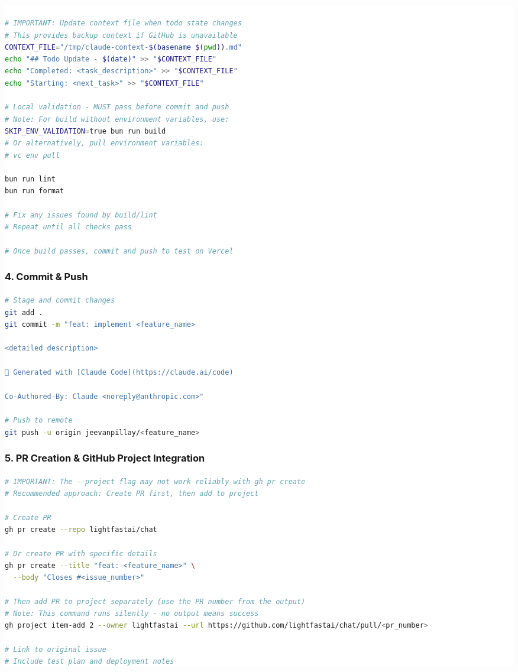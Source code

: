 ```bash

# IMPORTANT: Update context file when todo state changes
# This provides backup context if GitHub is unavailable
CONTEXT_FILE="/tmp/claude-context-$(basename $(pwd)).md"
echo "## Todo Update - $(date)" >> "$CONTEXT_FILE"
echo "Completed: <task_description>" >> "$CONTEXT_FILE"
echo "Starting: <next_task>" >> "$CONTEXT_FILE"

# Local validation - MUST pass before commit and push
# Note: For build without environment variables, use:
SKIP_ENV_VALIDATION=true bun run build
# Or alternatively, pull environment variables:
# vc env pull

bun run lint
bun run format

# Fix any issues found by build/lint
# Repeat until all checks pass

# Once build passes, commit and push to test on Vercel
```

### 4. Commit & Push
```bash
# Stage and commit changes
git add .
git commit -m "feat: implement <feature_name>

<detailed description>

🤖 Generated with [Claude Code](https://claude.ai/code)

Co-Authored-By: Claude <noreply@anthropic.com>"

# Push to remote
git push -u origin jeevanpillay/<feature_name>
```

### 5. PR Creation & GitHub Project Integration
```bash
# IMPORTANT: The --project flag may not work reliably with gh pr create
# Recommended approach: Create PR first, then add to project

# Create PR
gh pr create --repo lightfastai/chat

# Or create PR with specific details
gh pr create --title "feat: <feature_name>" \
  --body "Closes #<issue_number>"

# Then add PR to project separately (use the PR number from the output)
# Note: This command runs silently - no output means success
gh project item-add 2 --owner lightfastai --url https://github.com/lightfastai/chat/pull/<pr_number>

# Link to original issue
# Include test plan and deployment notes
```
